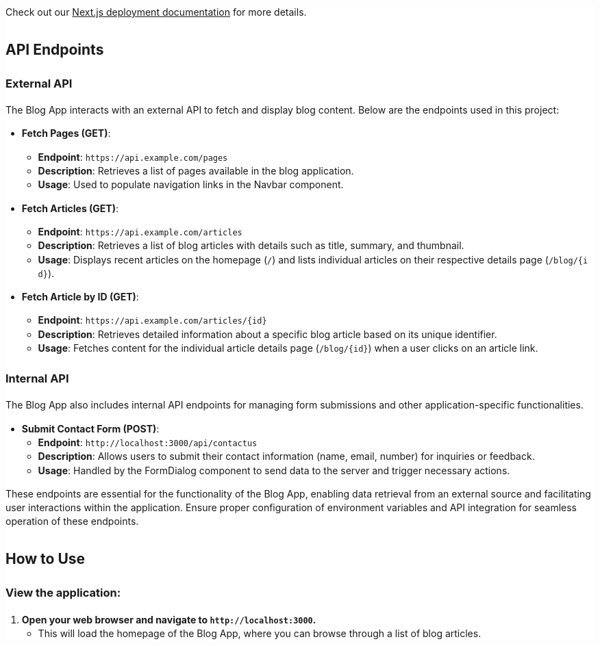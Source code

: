 Check out our [Next.js deployment documentation](https://nextjs.org/docs/deployment) for more details.

## API Endpoints

### External API

The Blog App interacts with an external API to fetch and display blog content. Below are the endpoints used in this project:

- **Fetch Pages (GET)**:
  - **Endpoint**: `https://api.example.com/pages`
  - **Description**: Retrieves a list of pages available in the blog application.
  - **Usage**: Used to populate navigation links in the Navbar component.

- **Fetch Articles (GET)**:
  - **Endpoint**: `https://api.example.com/articles`
  - **Description**: Retrieves a list of blog articles with details such as title, summary, and thumbnail.
  - **Usage**: Displays recent articles on the homepage (`/`) and lists individual articles on their respective details page (`/blog/{id}`).

- **Fetch Article by ID (GET)**:
  - **Endpoint**: `https://api.example.com/articles/{id}`
  - **Description**: Retrieves detailed information about a specific blog article based on its unique identifier.
  - **Usage**: Fetches content for the individual article details page (`/blog/{id}`) when a user clicks on an article link.

### Internal API

The Blog App also includes internal API endpoints for managing form submissions and other application-specific functionalities.

- **Submit Contact Form (POST)**:
  - **Endpoint**: `http://localhost:3000/api/contactus`
  - **Description**: Allows users to submit their contact information (name, email, number) for inquiries or feedback.
  - **Usage**: Handled by the FormDialog component to send data to the server and trigger necessary actions.

These endpoints are essential for the functionality of the Blog App, enabling data retrieval from an external source and facilitating user interactions within the application. Ensure proper configuration of environment variables and API integration for seamless operation of these endpoints.


## How to Use

### View the application:

1. **Open your web browser and navigate to `http://localhost:3000`.**
   - This will load the homepage of the Blog App, where you can browse through a list of blog articles.
